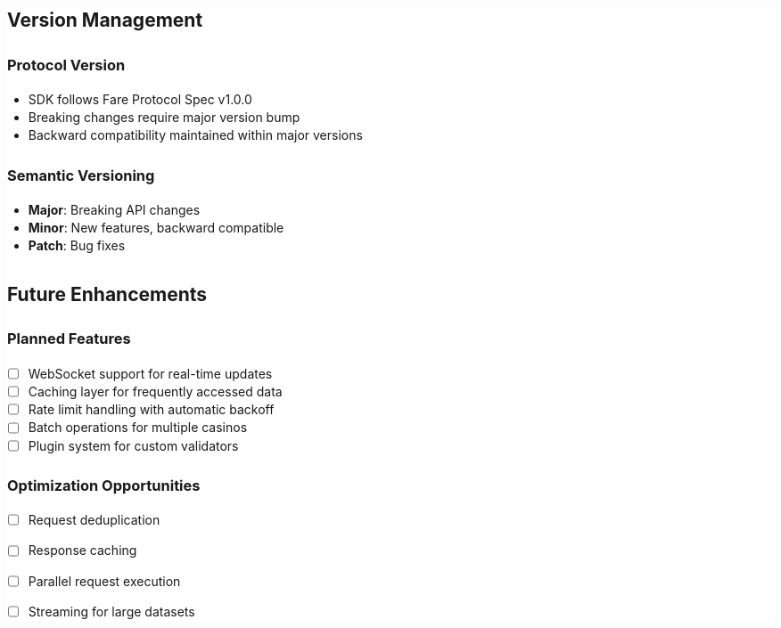 ## Version Management

### Protocol Version

- SDK follows Fare Protocol Spec v1.0.0
- Breaking changes require major version bump
- Backward compatibility maintained within major versions

### Semantic Versioning

- **Major**: Breaking API changes
- **Minor**: New features, backward compatible
- **Patch**: Bug fixes

## Future Enhancements

### Planned Features

- [ ] WebSocket support for real-time updates
- [ ] Caching layer for frequently accessed data
- [ ] Rate limit handling with automatic backoff
- [ ] Batch operations for multiple casinos
- [ ] Plugin system for custom validators

### Optimization Opportunities

- [ ] Request deduplication
- [ ] Response caching
- [ ] Parallel request execution
- [ ] Streaming for large datasets

